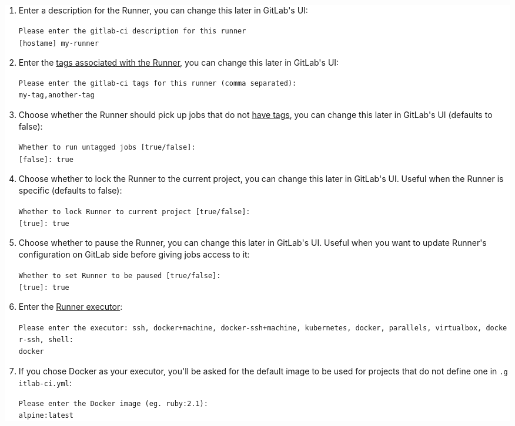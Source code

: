 1. Enter a description for the Runner, you can change this later in GitLab's
   UI:

    ```
    Please enter the gitlab-ci description for this runner
    [hostame] my-runner
    ```

1. Enter the [tags associated with the Runner][tags], you can change this later in GitLab's UI:

    ```
    Please enter the gitlab-ci tags for this runner (comma separated):
    my-tag,another-tag
    ```

1. Choose whether the Runner should pick up jobs that do not [have tags][tags],
   you can change this later in GitLab's UI (defaults to false):

    ```
    Whether to run untagged jobs [true/false]:
    [false]: true
    ```

1. Choose whether to lock the Runner to the current project, you can change
   this later in GitLab's UI. Useful when the Runner is specific (defaults to
   false):

    ```
    Whether to lock Runner to current project [true/false]:
    [true]: true
    ```

1. Choose whether to pause the Runner, you can change this later in GitLab's UI.
   Useful when you want to update Runner's configuration on GitLab side before
   giving jobs access to it:

    ```
    Whether to set Runner to be paused [true/false]:
    [true]: true
    ```

1. Enter the [Runner executor](../executors/README.md):

    ```
    Please enter the executor: ssh, docker+machine, docker-ssh+machine, kubernetes, docker, parallels, virtualbox, docker-ssh, shell:
    docker
    ```

1. If you chose Docker as your executor, you'll be asked for the default
   image to be used for projects that do not define one in `.gitlab-ci.yml`:

    ```
    Please enter the Docker image (eg. ruby:2.1):
    alpine:latest
    ```


[tags]: https://docs.gitlab.com/ce/ci/runners/#using-tags